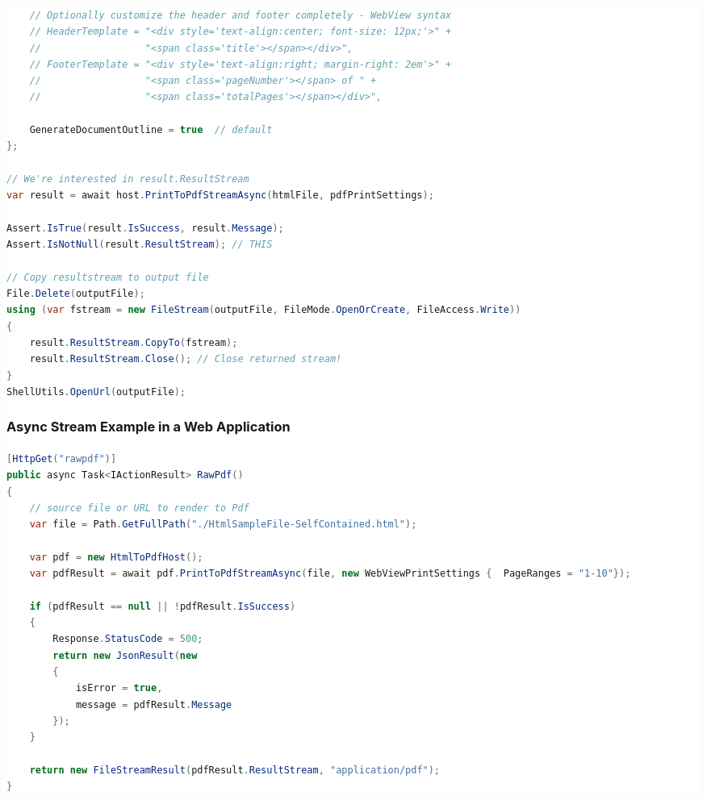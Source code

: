 ```cs
    // Optionally customize the header and footer completely - WebView syntax                
    // HeaderTemplate = "<div style='text-align:center; font-size: 12px;'>" + 
    //                  "<span class='title'></span></div>",
    // FooterTemplate = "<div style='text-align:right; margin-right: 2em'>" + 
    //                  "<span class='pageNumber'></span> of " +
    //                  "<span class='totalPages'></span></div>",

    GenerateDocumentOutline = true  // default
};

// We're interested in result.ResultStream
var result = await host.PrintToPdfStreamAsync(htmlFile, pdfPrintSettings);

Assert.IsTrue(result.IsSuccess, result.Message);
Assert.IsNotNull(result.ResultStream); // THIS

// Copy resultstream to output file
File.Delete(outputFile);
using (var fstream = new FileStream(outputFile, FileMode.OpenOrCreate, FileAccess.Write))
{
    result.ResultStream.CopyTo(fstream);
    result.ResultStream.Close(); // Close returned stream!
}
ShellUtils.OpenUrl(outputFile);
```

### Async Stream Example in a Web Application

```csharp
[HttpGet("rawpdf")]
public async Task<IActionResult> RawPdf()
{
    // source file or URL to render to Pdf
    var file = Path.GetFullPath("./HtmlSampleFile-SelfContained.html");

    var pdf = new HtmlToPdfHost();
    var pdfResult = await pdf.PrintToPdfStreamAsync(file, new WebViewPrintSettings {  PageRanges = "1-10"});

    if (pdfResult == null || !pdfResult.IsSuccess)
    {
        Response.StatusCode = 500;                
        return new JsonResult(new
        {
            isError = true,
            message = pdfResult.Message
        });
    }

    return new FileStreamResult(pdfResult.ResultStream, "application/pdf");             
}
```
